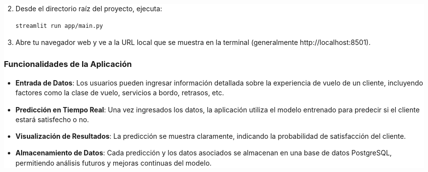 2. Desde el directorio raíz del proyecto, ejecuta:
   ```
   streamlit run app/main.py
   ```

3. Abre tu navegador web y ve a la URL local que se muestra en la terminal (generalmente http://localhost:8501).

### Funcionalidades de la Aplicación

- **Entrada de Datos**: Los usuarios pueden ingresar información detallada sobre la experiencia de vuelo de un cliente, incluyendo factores como la clase de vuelo, servicios a bordo, retrasos, etc.

- **Predicción en Tiempo Real**: Una vez ingresados los datos, la aplicación utiliza el modelo entrenado para predecir si el cliente estará satisfecho o no.

- **Visualización de Resultados**: La predicción se muestra claramente, indicando la probabilidad de satisfacción del cliente.

- **Almacenamiento de Datos**: Cada predicción y los datos asociados se almacenan en una base de datos PostgreSQL, permitiendo análisis futuros y mejoras continuas del modelo.


